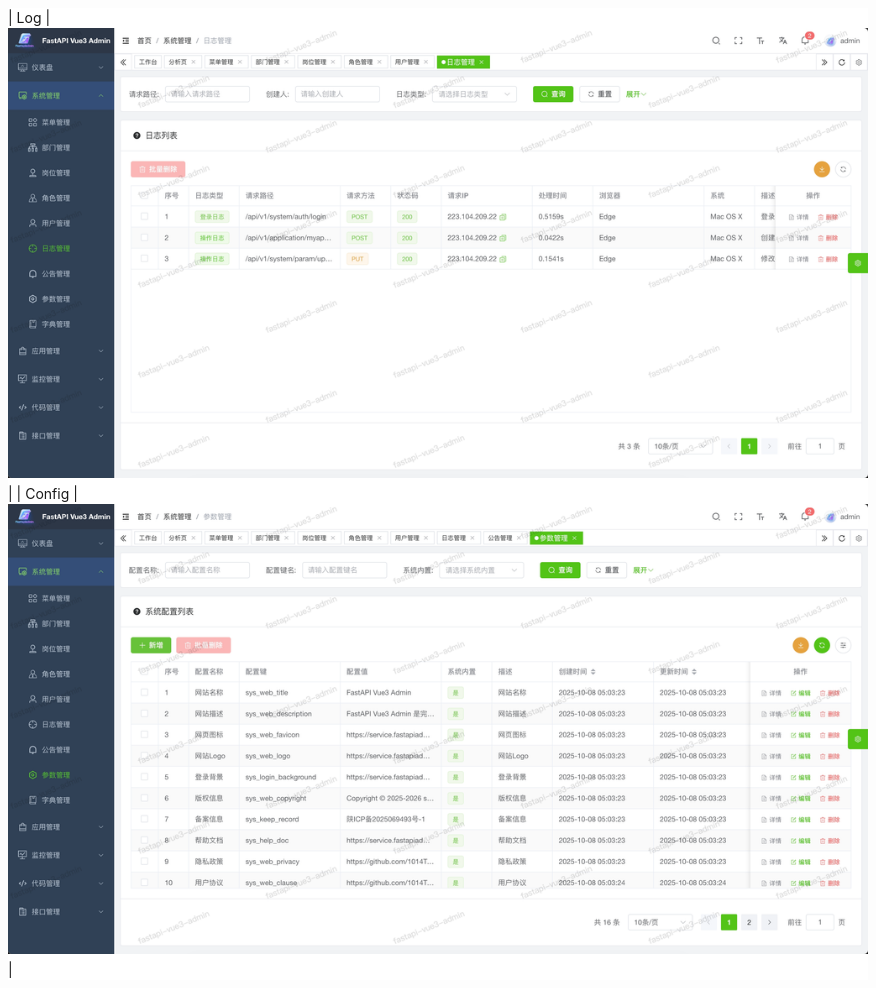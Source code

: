 | Log        | ![Log](./fastdocs/src/public/log.png) |
| Config     | ![Config](./fastdocs/src/public/config.png) |